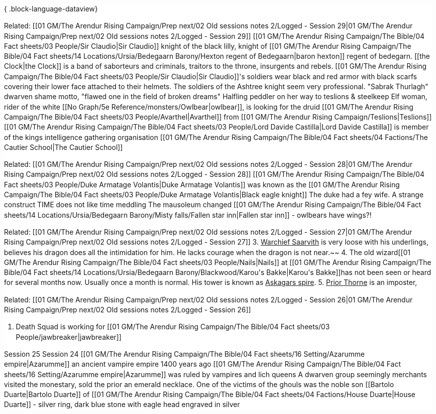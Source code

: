 { .block-language-dataview}



Related: [[01 GM/The Arendur Rising Campaign/Prep next/02 Old sessions notes 2/Logged - Session 29\|01 GM/The Arendur Rising Campaign/Prep next/02 Old sessions notes 2/Logged - Session 29]]
[[01 GM/The Arendur Rising Campaign/The Bible/04 Fact sheets/03 People/Sir Claudio\|Sir Claudio]] knight of the black lilly, knight of [[01 GM/The Arendur Rising Campaign/The Bible/04 Fact sheets/14 Locations/Ursia/Bedegaarn Barony/Hexton regent of Bedegaarn\|baron hexton]] regent of bedegarn.
[[the Clock\|the Clock]] is a band of saborteurs and criminals, traitors to the throne, insurgents and rebels.
[[01 GM/The Arendur Rising Campaign/The Bible/04 Fact sheets/03 People/Sir Claudio\|Sir Claudio]]'s soldiers wear black and red armor with black scarfs covering their lower face attached to their helmets.
The soldiers of the Ashtree knight seem very professional.
"Sabrak Thurlagh" dwarven shame motto, "flawed one in the field of broken dreams"
Halfling peddler on her way to teslions & steelkeep
Elf woman, rider of the white [[No Graph/5e Reference/monsters/Owlbear\|owlbear]], is looking for the druid [[01 GM/The Arendur Rising Campaign/The Bible/04 Fact sheets/03 People/Avarthel\|Avarthel]] from [[01 GM/The Arendur Rising Campaign/Teslions\|Teslions]]
[[01 GM/The Arendur Rising Campaign/The Bible/04 Fact sheets/03 People/Lord Davide Castilla\|Lord Davide Castilla]] is member of the kings intelligence gathering organisation [[01 GM/The Arendur Rising Campaign/The Bible/04 Fact sheets/04 Factions/The Cautier School\|The Cautier School]]


Related: [[01 GM/The Arendur Rising Campaign/Prep next/02 Old sessions notes 2/Logged -  Session 28\|01 GM/The Arendur Rising Campaign/Prep next/02 Old sessions notes 2/Logged -  Session 28]]
[[01 GM/The Arendur Rising Campaign/The Bible/04 Fact sheets/03 People/Duke Armatage Volantis\|Duke Armatage Volantis]] was known as the [[01 GM/The Arendur Rising Campaign/The Bible/04 Fact sheets/03 People/Duke Armatage Volantis\|Black eagle knight]] 
The duke had a fey wife.
A strange construct TIME does not like time meddling
The mausoleum changed
[[01 GM/The Arendur Rising Campaign/The Bible/04 Fact sheets/14 Locations/Ursia/Bedegaarn Barony/Misty falls/Fallen star inn\|Fallen star inn]] - owlbears have wings?!


Related: [[01 GM/The Arendur Rising Campaign/Prep next/02 Old sessions notes 2/Logged - Session 27\|01 GM/The Arendur Rising Campaign/Prep next/02 Old sessions notes 2/Logged - Session 27]]
3.  [Warchief Saarvith](app://obsidian.md/Warchief%20Saarvith) is very loose with his underlings, believes his dragon does all the intimidation for him. He lacks courage when the dragon is not near.~~
4.  The old wizard[[01 GM/The Arendur Rising Campaign/The Bible/04 Fact sheets/03 People/Nails\|Nails]] at [[01 GM/The Arendur Rising Campaign/The Bible/04 Fact sheets/14 Locations/Ursia/Bedegaarn Barony/Blackwood/Karou's Bakke\|Karou's Bakke]]has not been seen or heard for several months now. Usually once a month is normal. His tower is known as [Askagars spire](app://obsidian.md/Askagars%20spire).
5. [Prior Thorne](app://obsidian.md/Prior%20Thorne) is an imposter, 

Related: [[01 GM/The Arendur Rising Campaign/Prep next/02 Old sessions notes 2/Logged - Session 26\|01 GM/The Arendur Rising Campaign/Prep next/02 Old sessions notes 2/Logged - Session 26]]
1.  Death Squad is working for [[01 GM/The Arendur Rising Campaign/The Bible/04 Fact sheets/03 People/jawbreaker\|jawbreaker]] 

Session 25
Session 24
[[01 GM/The Arendur Rising Campaign/The Bible/04 Fact sheets/16 Setting/Azarumme empire\|Azarumme]] an ancient vampire empire 1400 years ago
[[01 GM/The Arendur Rising Campaign/The Bible/04 Fact sheets/16 Setting/Azarumme empire\|Azarumme]] was ruled by vampires and lich queens
A dwarven group seemingly merchants visited the monestary, sold the prior an emerald necklace.
One of the victims of the ghouls was the noble son [[Bartolo Duarte\|Bartolo Duarte]] of [[01 GM/The Arendur Rising Campaign/The Bible/04 Fact sheets/04 Factions/House Duarte\|House Duarte]]
	- silver ring, dark blue stone with eagle head engraved in silver
